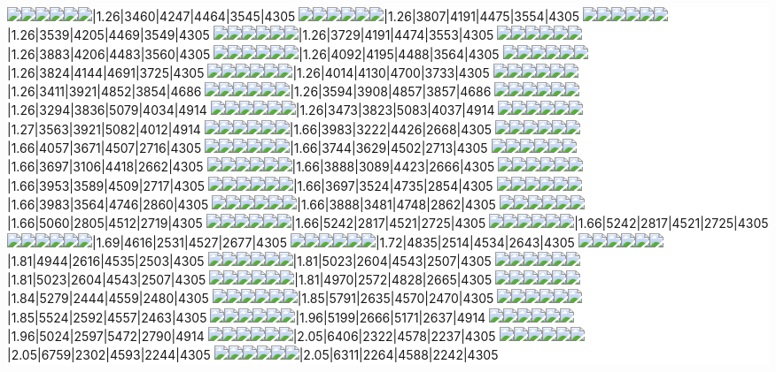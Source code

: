 ![](/item/6672.png)![](/item/3124.png)![](/item/3153.png)![](/item/3036.png)![](/item/3115.png)![](/item/3046.png)|1.26|3460|4247|4464|3545|4305
![](/item/6672.png)![](/item/3124.png)![](/item/3153.png)![](/item/3036.png)![](/item/3004.png)![](/item/3085.png)|1.26|3807|4191|4475|3554|4305
![](/item/6672.png)![](/item/3124.png)![](/item/3153.png)![](/item/3036.png)![](/item/3508.png)![](/item/3085.png)|1.26|3539|4205|4469|3549|4305
![](/item/6672.png)![](/item/3124.png)![](/item/3153.png)![](/item/3036.png)![](/item/3508.png)![](/item/3046.png)|1.26|3729|4191|4474|3553|4305
![](/item/6672.png)![](/item/3124.png)![](/item/3153.png)![](/item/3036.png)![](/item/6696.png)![](/item/3085.png)|1.26|3883|4206|4483|3560|4305
![](/item/6672.png)![](/item/3124.png)![](/item/3153.png)![](/item/3036.png)![](/item/6696.png)![](/item/3046.png)|1.26|4092|4195|4488|3564|4305
![](/item/6672.png)![](/item/3124.png)![](/item/3153.png)![](/item/3036.png)![](/item/3074.png)![](/item/3085.png)|1.26|3824|4144|4691|3725|4305
![](/item/6672.png)![](/item/3124.png)![](/item/3153.png)![](/item/3036.png)![](/item/3074.png)![](/item/3046.png)|1.26|4014|4130|4700|3733|4305
![](/item/6672.png)![](/item/3124.png)![](/item/3153.png)![](/item/3036.png)![](/item/6609.png)![](/item/3085.png)|1.26|3411|3921|4852|3854|4686
![](/item/6672.png)![](/item/3124.png)![](/item/3153.png)![](/item/3036.png)![](/item/6609.png)![](/item/3046.png)|1.26|3594|3908|4857|3857|4686
![](/item/6672.png)![](/item/3124.png)![](/item/3153.png)![](/item/3036.png)![](/item/3071.png)![](/item/3085.png)|1.26|3294|3836|5079|4034|4914
![](/item/6672.png)![](/item/3124.png)![](/item/3153.png)![](/item/3036.png)![](/item/3071.png)![](/item/3046.png)|1.26|3473|3823|5083|4037|4914
![](/item/6672.png)![](/item/3124.png)![](/item/3153.png)![](/item/3036.png)![](/item/3071.png)![](/item/3094.png)|1.27|3563|3921|5082|4012|4914
![](/item/6672.png)![](/item/3124.png)![](/item/3036.png)![](/item/3115.png)![](/item/3074.png)![](/item/3094.png)|1.66|3983|3222|4426|2668|4305
![](/item/3153.png)![](/item/3124.png)![](/item/3036.png)![](/item/3115.png)![](/item/6696.png)![](/item/3094.png)|1.66|4057|3671|4507|2716|4305
![](/item/3153.png)![](/item/3124.png)![](/item/3036.png)![](/item/3115.png)![](/item/6696.png)![](/item/3085.png)|1.66|3744|3629|4502|2713|4305
![](/item/6672.png)![](/item/3124.png)![](/item/3036.png)![](/item/3115.png)![](/item/3074.png)![](/item/3085.png)|1.66|3697|3106|4418|2662|4305
![](/item/6672.png)![](/item/3124.png)![](/item/3036.png)![](/item/3115.png)![](/item/3074.png)![](/item/3046.png)|1.66|3888|3089|4423|2666|4305
![](/item/3153.png)![](/item/3124.png)![](/item/3036.png)![](/item/3115.png)![](/item/6696.png)![](/item/3046.png)|1.66|3953|3589|4509|2717|4305
![](/item/3153.png)![](/item/3124.png)![](/item/3036.png)![](/item/3115.png)![](/item/3074.png)![](/item/3085.png)|1.66|3697|3524|4735|2854|4305
![](/item/3153.png)![](/item/3124.png)![](/item/3036.png)![](/item/3115.png)![](/item/3074.png)![](/item/3094.png)|1.66|3983|3564|4746|2860|4305
![](/item/3153.png)![](/item/3124.png)![](/item/3036.png)![](/item/3115.png)![](/item/3074.png)![](/item/3046.png)|1.66|3888|3481|4748|2862|4305
![](/item/3004.png)![](/item/3036.png)![](/item/3142.png)![](/item/3115.png)![](/item/3153.png)![](/item/6672.png)|1.66|5060|2805|4512|2719|4305
![](/item/6672.png)![](/item/3153.png)![](/item/3115.png)![](/item/3036.png)![](/item/6693.png)![](/item/3142.png)|1.66|5242|2817|4521|2725|4305
![](/item/3153.png)![](/item/6696.png)![](/item/3036.png)![](/item/3142.png)![](/item/3115.png)![](/item/6672.png)|1.66|5242|2817|4521|2725|4305
![](/item/3153.png)![](/item/6675.png)![](/item/3036.png)![](/item/3004.png)![](/item/3085.png)![](/item/6672.png)|1.69|4616|2531|4527|2677|4305
![](/item/3153.png)![](/item/6675.png)![](/item/3036.png)![](/item/3004.png)![](/item/3046.png)![](/item/6672.png)|1.72|4835|2514|4534|2643|4305
![](/item/3153.png)![](/item/6675.png)![](/item/3036.png)![](/item/3004.png)![](/item/3094.png)![](/item/6672.png)|1.81|4944|2616|4535|2503|4305
![](/item/3153.png)![](/item/6675.png)![](/item/3036.png)![](/item/3094.png)![](/item/6672.png)![](/item/6693.png)|1.81|5023|2604|4543|2507|4305
![](/item/6672.png)![](/item/6675.png)![](/item/6696.png)![](/item/3036.png)![](/item/3094.png)![](/item/3153.png)|1.81|5023|2604|4543|2507|4305
![](/item/6672.png)![](/item/6675.png)![](/item/3074.png)![](/item/3036.png)![](/item/3094.png)![](/item/3153.png)|1.81|4970|2572|4828|2665|4305
![](/item/3153.png)![](/item/6675.png)![](/item/3036.png)![](/item/6696.png)![](/item/3085.png)![](/item/6676.png)|1.84|5279|2444|4559|2480|4305
![](/item/3153.png)![](/item/6696.png)![](/item/3036.png)![](/item/3142.png)![](/item/3115.png)![](/item/6693.png)|1.85|5791|2635|4570|2470|4305
![](/item/3153.png)![](/item/6696.png)![](/item/3036.png)![](/item/3142.png)![](/item/3115.png)![](/item/3004.png)|1.85|5524|2592|4557|2463|4305
![](/item/3153.png)![](/item/6696.png)![](/item/3036.png)![](/item/3142.png)![](/item/3071.png)![](/item/6672.png)|1.96|5199|2666|5171|2637|4914
![](/item/6672.png)![](/item/3074.png)![](/item/3142.png)![](/item/3071.png)![](/item/3036.png)![](/item/3153.png)|1.96|5024|2597|5472|2790|4914
![](/item/3004.png)![](/item/3036.png)![](/item/3142.png)![](/item/3074.png)![](/item/6672.png)![](/item/6696.png)|2.05|6406|2322|4578|2237|4305
![](/item/6672.png)![](/item/3074.png)![](/item/3142.png)![](/item/3036.png)![](/item/6693.png)![](/item/6696.png)|2.05|6759|2302|4593|2244|4305
![](/item/6672.png)![](/item/3074.png)![](/item/3142.png)![](/item/3036.png)![](/item/6696.png)![](/item/3508.png)|2.05|6311|2264|4588|2242|4305